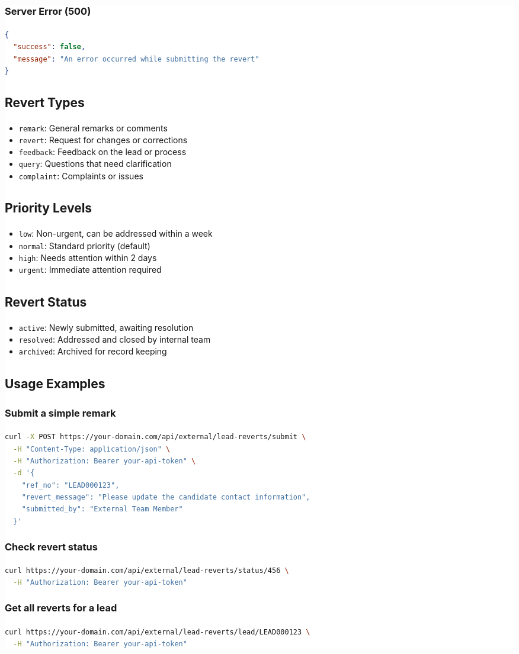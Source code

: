 ### Server Error (500)
```json
{
  "success": false,
  "message": "An error occurred while submitting the revert"
}
```

## Revert Types
- `remark`: General remarks or comments
- `revert`: Request for changes or corrections
- `feedback`: Feedback on the lead or process
- `query`: Questions that need clarification
- `complaint`: Complaints or issues

## Priority Levels
- `low`: Non-urgent, can be addressed within a week
- `normal`: Standard priority (default)
- `high`: Needs attention within 2 days
- `urgent`: Immediate attention required

## Revert Status
- `active`: Newly submitted, awaiting resolution
- `resolved`: Addressed and closed by internal team
- `archived`: Archived for record keeping

## Usage Examples

### Submit a simple remark
```bash
curl -X POST https://your-domain.com/api/external/lead-reverts/submit \
  -H "Content-Type: application/json" \
  -H "Authorization: Bearer your-api-token" \
  -d '{
    "ref_no": "LEAD000123",
    "revert_message": "Please update the candidate contact information",
    "submitted_by": "External Team Member"
  }'
```

### Check revert status
```bash
curl https://your-domain.com/api/external/lead-reverts/status/456 \
  -H "Authorization: Bearer your-api-token"
```

### Get all reverts for a lead
```bash
curl https://your-domain.com/api/external/lead-reverts/lead/LEAD000123 \
  -H "Authorization: Bearer your-api-token"
```
